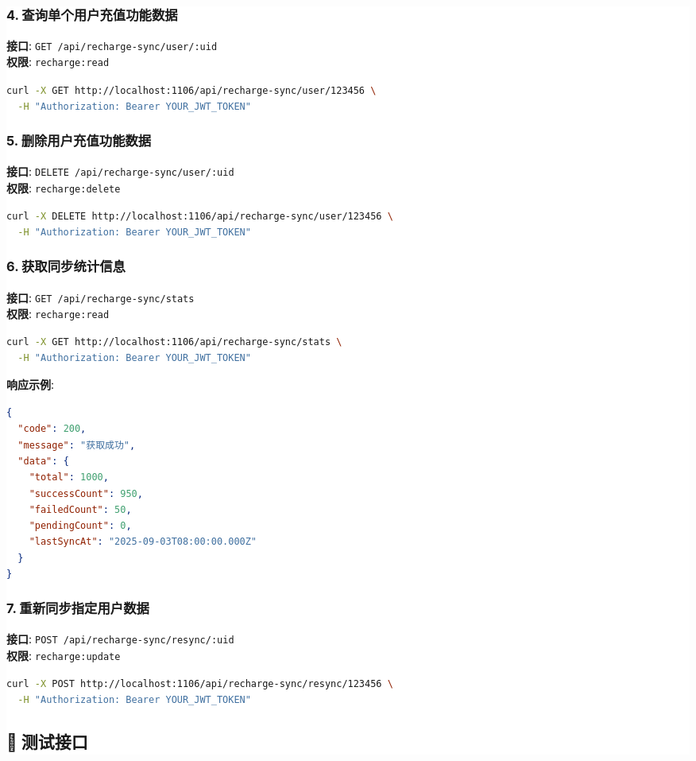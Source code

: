 ### 4. 查询单个用户充值功能数据

**接口**: `GET /api/recharge-sync/user/:uid`  
**权限**: `recharge:read`

```bash
curl -X GET http://localhost:1106/api/recharge-sync/user/123456 \
  -H "Authorization: Bearer YOUR_JWT_TOKEN"
```

### 5. 删除用户充值功能数据

**接口**: `DELETE /api/recharge-sync/user/:uid`  
**权限**: `recharge:delete`

```bash
curl -X DELETE http://localhost:1106/api/recharge-sync/user/123456 \
  -H "Authorization: Bearer YOUR_JWT_TOKEN"
```

### 6. 获取同步统计信息

**接口**: `GET /api/recharge-sync/stats`  
**权限**: `recharge:read`

```bash
curl -X GET http://localhost:1106/api/recharge-sync/stats \
  -H "Authorization: Bearer YOUR_JWT_TOKEN"
```

**响应示例**:
```json
{
  "code": 200,
  "message": "获取成功",
  "data": {
    "total": 1000,
    "successCount": 950,
    "failedCount": 50,
    "pendingCount": 0,
    "lastSyncAt": "2025-09-03T08:00:00.000Z"
  }
}
```

### 7. 重新同步指定用户数据

**接口**: `POST /api/recharge-sync/resync/:uid`  
**权限**: `recharge:update`

```bash
curl -X POST http://localhost:1106/api/recharge-sync/resync/123456 \
  -H "Authorization: Bearer YOUR_JWT_TOKEN"
```

## 🧪 测试接口
